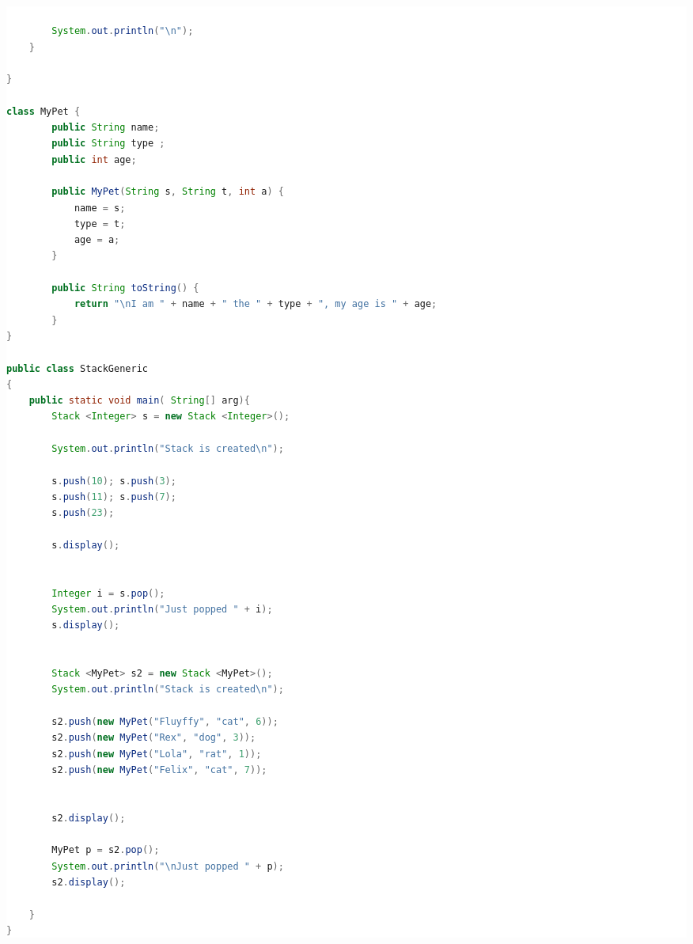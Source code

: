 ```Java
        
        System.out.println("\n");
    }

}

class MyPet {
        public String name;
        public String type ;
        public int age;

        public MyPet(String s, String t, int a) {
            name = s;
            type = t;
            age = a;
        }
        
        public String toString() {
            return "\nI am " + name + " the " + type + ", my age is " + age;
        }
}

public class StackGeneric
{
    public static void main( String[] arg){
        Stack <Integer> s = new Stack <Integer>();
        
        System.out.println("Stack is created\n");
        
        s.push(10); s.push(3);
        s.push(11); s.push(7);
        s.push(23);
        
        s.display();
        
       
        Integer i = s.pop();
        System.out.println("Just popped " + i);
        s.display();
        
		
		Stack <MyPet> s2 = new Stack <MyPet>();
        System.out.println("Stack is created\n");
        
        s2.push(new MyPet("Fluyffy", "cat", 6)); 
        s2.push(new MyPet("Rex", "dog", 3)); 
        s2.push(new MyPet("Lola", "rat", 1)); 
        s2.push(new MyPet("Felix", "cat", 7));
        
        
        s2.display();
        
        MyPet p = s2.pop();
        System.out.println("\nJust popped " + p);
        s2.display(); 
		
    }
}
```
